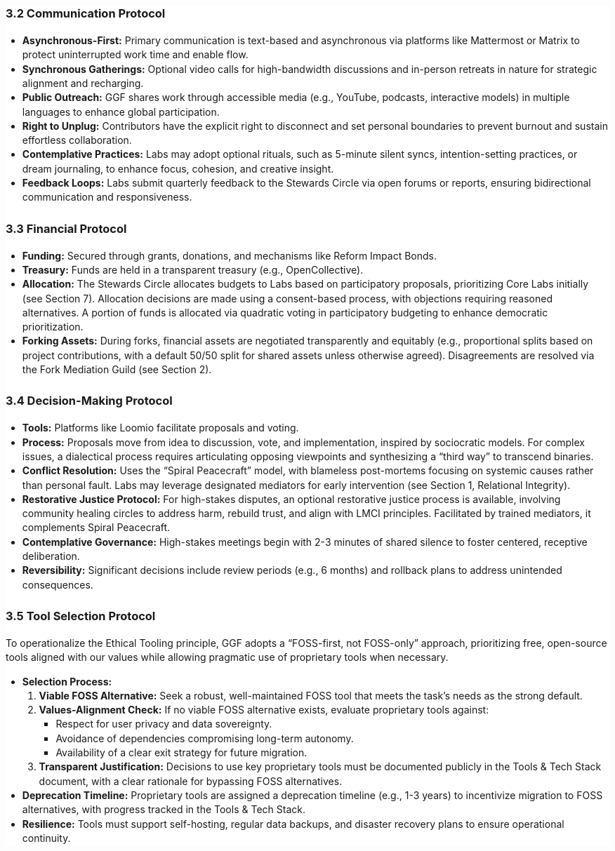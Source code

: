 ### 3.2 Communication Protocol
- **Asynchronous-First:** Primary communication is text-based and asynchronous via platforms like Mattermost or Matrix to protect uninterrupted work time and enable flow.
- **Synchronous Gatherings:** Optional video calls for high-bandwidth discussions and in-person retreats in nature for strategic alignment and recharging.
- **Public Outreach:** GGF shares work through accessible media (e.g., YouTube, podcasts, interactive models) in multiple languages to enhance global participation.
- **Right to Unplug:** Contributors have the explicit right to disconnect and set personal boundaries to prevent burnout and sustain effortless collaboration.
- **Contemplative Practices:** Labs may adopt optional rituals, such as 5-minute silent syncs, intention-setting practices, or dream journaling, to enhance focus, cohesion, and creative insight.
- **Feedback Loops:** Labs submit quarterly feedback to the Stewards Circle via open forums or reports, ensuring bidirectional communication and responsiveness.

### 3.3 Financial Protocol
- **Funding:** Secured through grants, donations, and mechanisms like Reform Impact Bonds.
- **Treasury:** Funds are held in a transparent treasury (e.g., OpenCollective).
- **Allocation:** The Stewards Circle allocates budgets to Labs based on participatory proposals, prioritizing Core Labs initially (see Section 7). Allocation decisions are made using a consent-based process, with objections requiring reasoned alternatives. A portion of funds is allocated via quadratic voting in participatory budgeting to enhance democratic prioritization.
- **Forking Assets:** During forks, financial assets are negotiated transparently and equitably (e.g., proportional splits based on project contributions, with a default 50/50 split for shared assets unless otherwise agreed). Disagreements are resolved via the Fork Mediation Guild (see Section 2).

### 3.4 Decision-Making Protocol
- **Tools:** Platforms like Loomio facilitate proposals and voting.
- **Process:** Proposals move from idea to discussion, vote, and implementation, inspired by sociocratic models. For complex issues, a dialectical process requires articulating opposing viewpoints and synthesizing a “third way” to transcend binaries.
- **Conflict Resolution:** Uses the “Spiral Peacecraft” model, with blameless post-mortems focusing on systemic causes rather than personal fault. Labs may leverage designated mediators for early intervention (see Section 1, Relational Integrity).
- **Restorative Justice Protocol:** For high-stakes disputes, an optional restorative justice process is available, involving community healing circles to address harm, rebuild trust, and align with LMCI principles. Facilitated by trained mediators, it complements Spiral Peacecraft.
- **Contemplative Governance:** High-stakes meetings begin with 2-3 minutes of shared silence to foster centered, receptive deliberation.
- **Reversibility:** Significant decisions include review periods (e.g., 6 months) and rollback plans to address unintended consequences.

### 3.5 Tool Selection Protocol
To operationalize the Ethical Tooling principle, GGF adopts a “FOSS-first, not FOSS-only” approach, prioritizing free, open-source tools aligned with our values while allowing pragmatic use of proprietary tools when necessary.

- **Selection Process:**
  1. **Viable FOSS Alternative:** Seek a robust, well-maintained FOSS tool that meets the task’s needs as the strong default.
  2. **Values-Alignment Check:** If no viable FOSS alternative exists, evaluate proprietary tools against:
     - Respect for user privacy and data sovereignty.
     - Avoidance of dependencies compromising long-term autonomy.
     - Availability of a clear exit strategy for future migration.
  3. **Transparent Justification:** Decisions to use key proprietary tools must be documented publicly in the Tools & Tech Stack document, with a clear rationale for bypassing FOSS alternatives.
- **Deprecation Timeline:** Proprietary tools are assigned a deprecation timeline (e.g., 1-3 years) to incentivize migration to FOSS alternatives, with progress tracked in the Tools & Tech Stack.
- **Resilience:** Tools must support self-hosting, regular data backups, and disaster recovery plans to ensure operational continuity.
